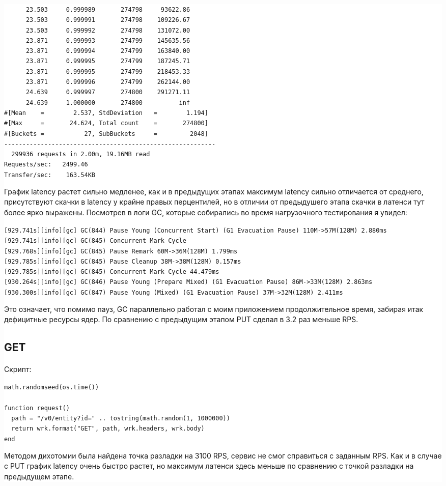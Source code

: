 ```
      23.503     0.999989       274798     93622.86
      23.503     0.999991       274798    109226.67
      23.503     0.999992       274798    131072.00
      23.871     0.999993       274799    145635.56
      23.871     0.999994       274799    163840.00
      23.871     0.999995       274799    187245.71
      23.871     0.999995       274799    218453.33
      23.871     0.999996       274799    262144.00
      24.639     0.999997       274800    291271.11
      24.639     1.000000       274800          inf
#[Mean    =        2.537, StdDeviation   =        1.194]
#[Max     =       24.624, Total count    =       274800]
#[Buckets =           27, SubBuckets     =         2048]
----------------------------------------------------------
  299936 requests in 2.00m, 19.16MB read
Requests/sec:   2499.46
Transfer/sec:    163.54KB
```

График latency растет сильно медленее, как и в предыдущих этапах максимум latency сильно отличается от среднего,
присутствуют скачки в latency у крайне правых перцентилей, но в отличии от предыдушего этапа скачки в латенси тут более ярко выражены.
Посмотрев в логи GC, которые собирались во время нагрузочного тестирования я увидел:
```
[929.741s][info][gc] GC(844) Pause Young (Concurrent Start) (G1 Evacuation Pause) 110M->57M(128M) 2.880ms
[929.741s][info][gc] GC(845) Concurrent Mark Cycle
[929.768s][info][gc] GC(845) Pause Remark 60M->36M(128M) 1.799ms
[929.785s][info][gc] GC(845) Pause Cleanup 38M->38M(128M) 0.157ms
[929.785s][info][gc] GC(845) Concurrent Mark Cycle 44.479ms
[930.264s][info][gc] GC(846) Pause Young (Prepare Mixed) (G1 Evacuation Pause) 86M->33M(128M) 2.863ms
[930.300s][info][gc] GC(847) Pause Young (Mixed) (G1 Evacuation Pause) 37M->32M(128M) 2.411ms
```

Это означает, что помимо пауз, GC параллельно работал с моим приложением продолжительное время, забирая итак дефицитные ресурсы ядер.
По сравнению с предыдущим этапом PUT сделал в 3.2 раз меньше RPS.



## GET
Скрипт:
```
math.randomseed(os.time())

function request()
  path = "/v0/entity?id=" .. tostring(math.random(1, 1000000))
  return wrk.format("GET", path, wrk.headers, wrk.body)
end
```
Методом дихотомии была найдена точка разладки на 3100 RPS, сервис не смог справиться с заданным RPS.
Как и в случае с PUT график latency очень быстро растет, но максимум латенси здесь меньше по сравнению с точкой разладки на предыдущем этапе.

